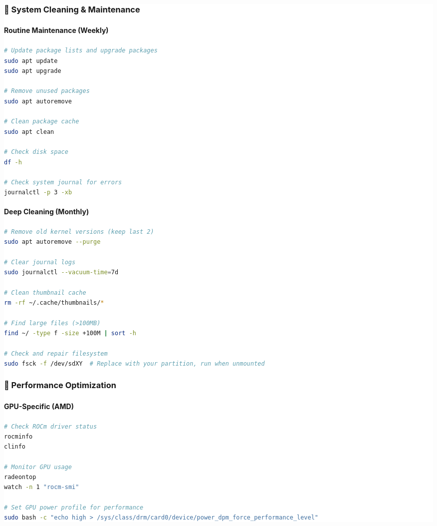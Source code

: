 ### 🧹 System Cleaning & Maintenance

#### Routine Maintenance (Weekly)

```bash
# Update package lists and upgrade packages
sudo apt update
sudo apt upgrade

# Remove unused packages
sudo apt autoremove

# Clean package cache
sudo apt clean

# Check disk space
df -h

# Check system journal for errors
journalctl -p 3 -xb
```

#### Deep Cleaning (Monthly)

```bash
# Remove old kernel versions (keep last 2)
sudo apt autoremove --purge

# Clear journal logs
sudo journalctl --vacuum-time=7d

# Clean thumbnail cache
rm -rf ~/.cache/thumbnails/*

# Find large files (>100MB)
find ~/ -type f -size +100M | sort -h

# Check and repair filesystem
sudo fsck -f /dev/sdXY  # Replace with your partition, run when unmounted
```

### 🚀 Performance Optimization

#### GPU-Specific (AMD)

```bash
# Check ROCm driver status
rocminfo
clinfo

# Monitor GPU usage
radeontop
watch -n 1 "rocm-smi"

# Set GPU power profile for performance
sudo bash -c "echo high > /sys/class/drm/card0/device/power_dpm_force_performance_level"
```
